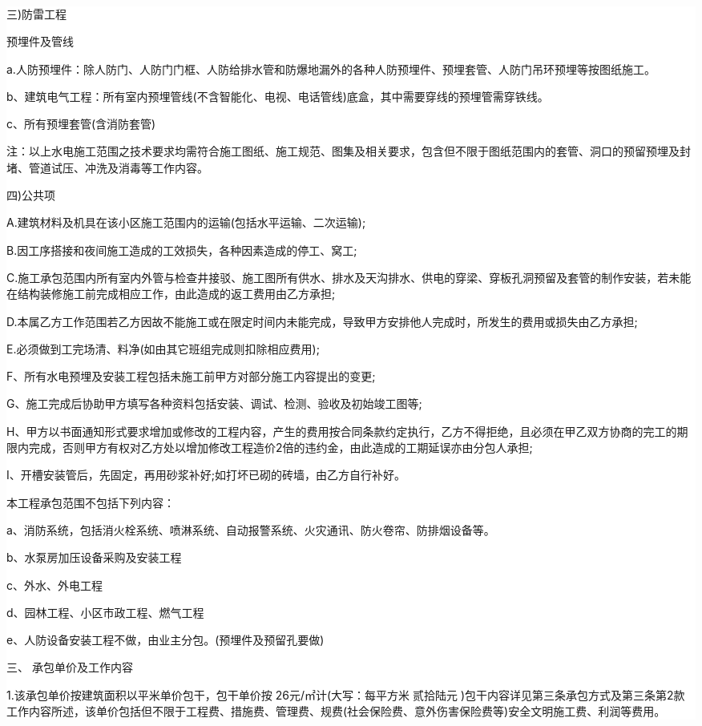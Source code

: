 三)防雷工程


预埋件及管线


a.人防预埋件：除人防门、人防门门框、人防给排水管和防爆地漏外的各种人防预埋件、预埋套管、人防门吊环预埋等按图纸施工。


b、建筑电气工程：所有室内预埋管线(不含智能化、电视、电话管线)底盒，其中需要穿线的预埋管需穿铁线。


c、所有预埋套管(含消防套管)


注：以上水电施工范围之技术要求均需符合施工图纸、施工规范、图集及相关要求，包含但不限于图纸范围内的套管、洞口的预留预埋及封堵、管道试压、冲洗及消毒等工作内容。


四)公共项


A.建筑材料及机具在该小区施工范围内的运输(包括水平运输、二次运输);


B.因工序搭接和夜间施工造成的工效损失，各种因素造成的停工、窝工;


C.施工承包范围内所有室内外管与检查井接驳、施工图所有供水、排水及天沟排水、供电的穿梁、穿板孔洞预留及套管的制作安装，若未能在结构装修施工前完成相应工作，由此造成的返工费用由乙方承担;


D.本属乙方工作范围若乙方因故不能施工或在限定时间内未能完成，导致甲方安排他人完成时，所发生的费用或损失由乙方承担;


E.必须做到工完场清、料净(如由其它班组完成则扣除相应费用);


F、所有水电预埋及安装工程包括未施工前甲方对部分施工内容提出的变更;


G、施工完成后协助甲方填写各种资料包括安装、调试、检测、验收及初始竣工图等;


H、甲方以书面通知形式要求增加或修改的工程内容，产生的费用按合同条款约定执行，乙方不得拒绝，且必须在甲乙双方协商的完工的期限内完成，否则甲方有权对乙方处以增加修改工程造价2倍的违约金，由此造成的工期延误亦由分包人承担;


I、开槽安装管后，先固定，再用砂浆补好;如打坏已砌的砖墙，由乙方自行补好。


本工程承包范围不包括下列内容：


a、消防系统，包括消火栓系统、喷淋系统、自动报警系统、火灾通讯、防火卷帘、防排烟设备等。


b、水泵房加压设备采购及安装工程


c、外水、外电工程


d、园林工程、小区市政工程、燃气工程


e、人防设备安装工程不做，由业主分包。(预埋件及预留孔要做)


三、 承包单价及工作内容


1.该承包单价按建筑面积以平米单价包干，包干单价按 26元/㎡计(大写：每平方米 贰拾陆元 )包干内容详见第三条承包方式及第三条第2款工作内容所述，该单价包括但不限于工程费、措施费、管理费、规费(社会保险费、意外伤害保险费等)安全文明施工费、利润等费用。

